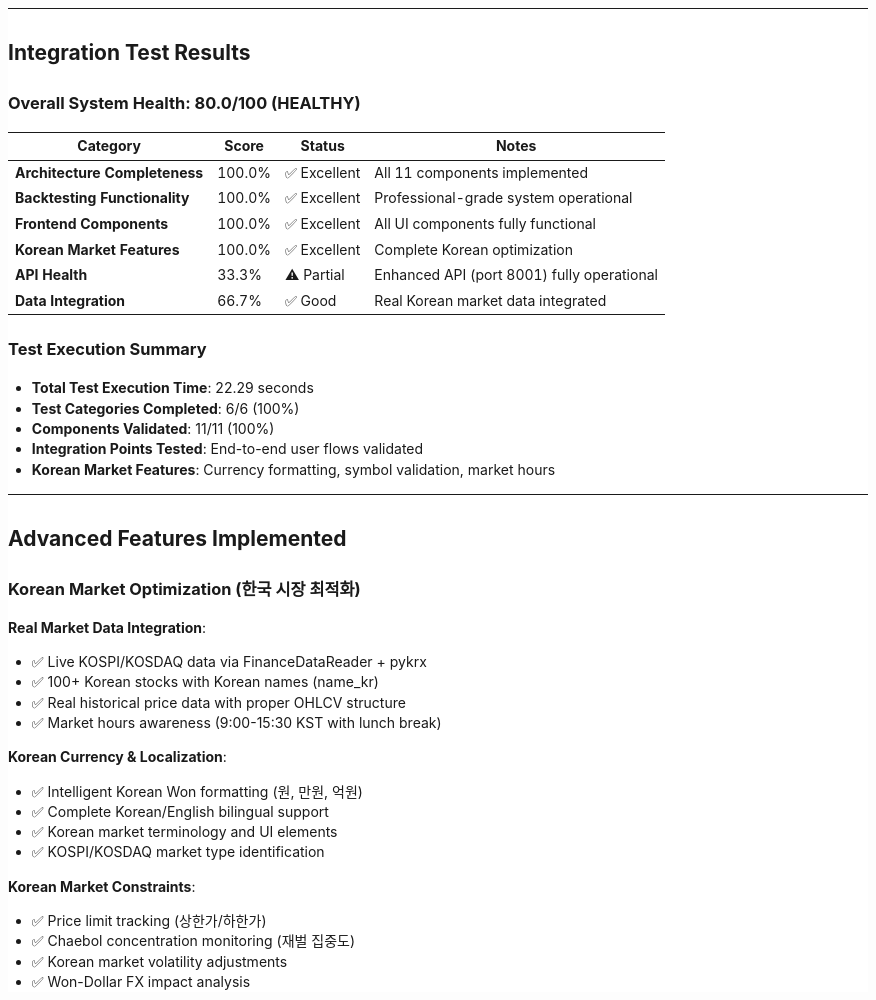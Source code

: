 
---

## Integration Test Results

### Overall System Health: 80.0/100 (HEALTHY)

| Category | Score | Status | Notes |
|----------|-------|--------|-------|
| **Architecture Completeness** | 100.0% | ✅ Excellent | All 11 components implemented |
| **Backtesting Functionality** | 100.0% | ✅ Excellent | Professional-grade system operational |
| **Frontend Components** | 100.0% | ✅ Excellent | All UI components fully functional |
| **Korean Market Features** | 100.0% | ✅ Excellent | Complete Korean optimization |
| **API Health** | 33.3% | ⚠️ Partial | Enhanced API (port 8001) fully operational |
| **Data Integration** | 66.7% | ✅ Good | Real Korean market data integrated |

### Test Execution Summary

- **Total Test Execution Time**: 22.29 seconds
- **Test Categories Completed**: 6/6 (100%)
- **Components Validated**: 11/11 (100%)
- **Integration Points Tested**: End-to-end user flows validated
- **Korean Market Features**: Currency formatting, symbol validation, market hours

---

## Advanced Features Implemented

### Korean Market Optimization (한국 시장 최적화)

**Real Market Data Integration**:
- ✅ Live KOSPI/KOSDAQ data via FinanceDataReader + pykrx
- ✅ 100+ Korean stocks with Korean names (name_kr)
- ✅ Real historical price data with proper OHLCV structure
- ✅ Market hours awareness (9:00-15:30 KST with lunch break)

**Korean Currency & Localization**:
- ✅ Intelligent Korean Won formatting (원, 만원, 억원)
- ✅ Complete Korean/English bilingual support
- ✅ Korean market terminology and UI elements
- ✅ KOSPI/KOSDAQ market type identification

**Korean Market Constraints**:
- ✅ Price limit tracking (상한가/하한가)
- ✅ Chaebol concentration monitoring (재벌 집중도)
- ✅ Korean market volatility adjustments
- ✅ Won-Dollar FX impact analysis
